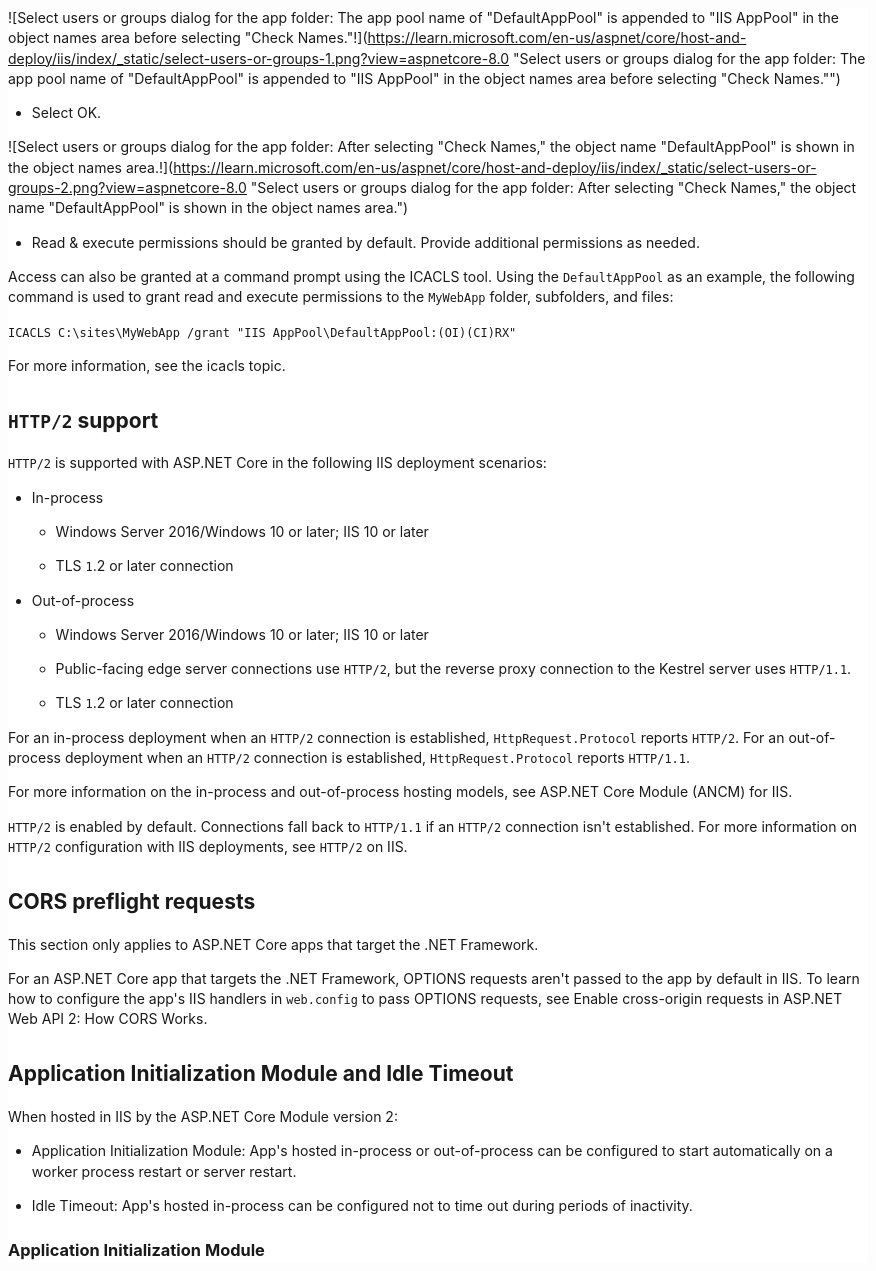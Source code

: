![Select users or groups dialog for the app folder: The app pool name of "DefaultAppPool" is appended to "IIS AppPool" in the object names area before selecting "Check Names."!](https://learn.microsoft.com/en-us/aspnet/core/host-and-deploy/iis/index/_static/select-users-or-groups-1.png?view=aspnetcore-8.0 "Select users or groups dialog for the app folder: The app pool name of "DefaultAppPool" is appended to "IIS AppPool" in the object names area before selecting "Check Names."")

- Select OK.

![Select users or groups dialog for the app folder: After selecting "Check Names," the object name "DefaultAppPool" is shown in the object names area.!](https://learn.microsoft.com/en-us/aspnet/core/host-and-deploy/iis/index/_static/select-users-or-groups-2.png?view=aspnetcore-8.0 "Select users or groups dialog for the app folder: After selecting "Check Names," the object name "DefaultAppPool" is shown in the object names area.")

- Read & execute permissions should be granted by default. Provide additional permissions as needed.

Access can also be granted at a command prompt using the ICACLS tool. Using the ```DefaultAppPool``` as an example, the following command is used to grant read and execute permissions to the ```MyWebApp``` folder, subfolders, and files:

```console
ICACLS C:\sites\MyWebApp /grant "IIS AppPool\DefaultAppPool:(OI)(CI)RX"
```

For more information, see the icacls topic.

## ```HTTP/2``` support

 ```HTTP/2``` is supported with ASP.NET Core in the following IIS deployment scenarios:

- In-process

  - Windows Server 2016/Windows 10 or later; IIS 10 or later

  - TLS ```1```.2 or later connection

- Out-of-process

  - Windows Server 2016/Windows 10 or later; IIS 10 or later

  - Public-facing edge server connections use ```HTTP/2```, but the reverse proxy connection to the Kestrel server uses ```HTTP/1.1```.

  - TLS ```1```.2 or later connection

For an in-process deployment when an ```HTTP/2``` connection is established, ```HttpRequest.Protocol``` reports ```HTTP/2```. For an out-of-process deployment when an ```HTTP/2``` connection is established, ```HttpRequest.Protocol``` reports ```HTTP/1.1```.

For more information on the in-process and out-of-process hosting models, see ASP.NET Core Module (ANCM) for IIS.

 ```HTTP/2``` is enabled by default. Connections fall back to ```HTTP/1.1``` if an ```HTTP/2``` connection isn't established. For more information on ```HTTP/2``` configuration with IIS deployments, see ```HTTP/2``` on IIS.

## CORS preflight requests

This section only applies to ASP.NET Core apps that target the .NET Framework.

For an ASP.NET Core app that targets the .NET Framework, OPTIONS requests aren't passed to the app by default in IIS. To learn how to configure the app's IIS handlers in ```web.config``` to pass OPTIONS requests, see Enable cross-origin requests in ASP.NET Web API 2: How CORS Works.

## Application Initialization Module and Idle Timeout

When hosted in IIS by the ASP.NET Core Module version 2:

- Application Initialization Module: App's hosted in-process or out-of-process can be configured to start automatically on a worker process restart or server restart.

- Idle Timeout: App's hosted in-process can be configured not to time out during periods of inactivity.

### Application Initialization Module
 ```